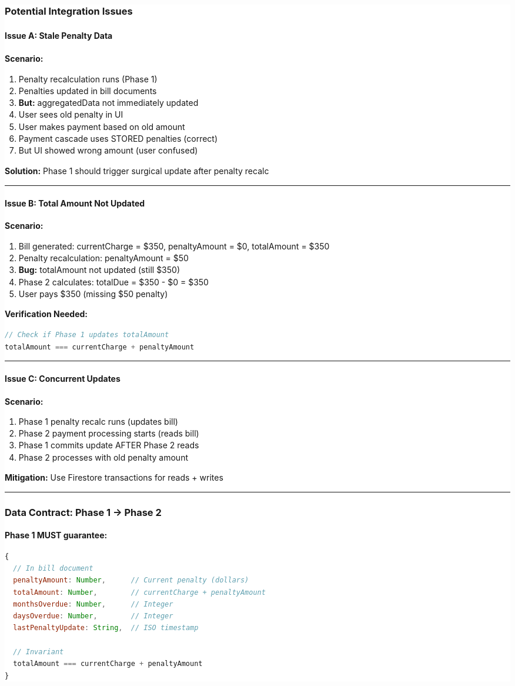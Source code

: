
### Potential Integration Issues

#### Issue A: Stale Penalty Data

**Scenario:**
1. Penalty recalculation runs (Phase 1)
2. Penalties updated in bill documents
3. **But:** aggregatedData not immediately updated
4. User sees old penalty in UI
5. User makes payment based on old amount
6. Payment cascade uses STORED penalties (correct)
7. But UI showed wrong amount (user confused)

**Solution:** Phase 1 should trigger surgical update after penalty recalc

---

#### Issue B: Total Amount Not Updated

**Scenario:**
1. Bill generated: currentCharge = $350, penaltyAmount = $0, totalAmount = $350
2. Penalty recalculation: penaltyAmount = $50
3. **Bug:** totalAmount not updated (still $350)
4. Phase 2 calculates: totalDue = $350 - $0 = $350
5. User pays $350 (missing $50 penalty)

**Verification Needed:**
```javascript
// Check if Phase 1 updates totalAmount
totalAmount === currentCharge + penaltyAmount
```

---

#### Issue C: Concurrent Updates

**Scenario:**
1. Phase 1 penalty recalc runs (updates bill)
2. Phase 2 payment processing starts (reads bill)
3. Phase 1 commits update AFTER Phase 2 reads
4. Phase 2 processes with old penalty amount

**Mitigation:** Use Firestore transactions for reads + writes

---

### Data Contract: Phase 1 → Phase 2

**Phase 1 MUST guarantee:**
```javascript
{
  // In bill document
  penaltyAmount: Number,      // Current penalty (dollars)
  totalAmount: Number,        // currentCharge + penaltyAmount
  monthsOverdue: Number,      // Integer
  daysOverdue: Number,        // Integer
  lastPenaltyUpdate: String,  // ISO timestamp
  
  // Invariant
  totalAmount === currentCharge + penaltyAmount
}
```
